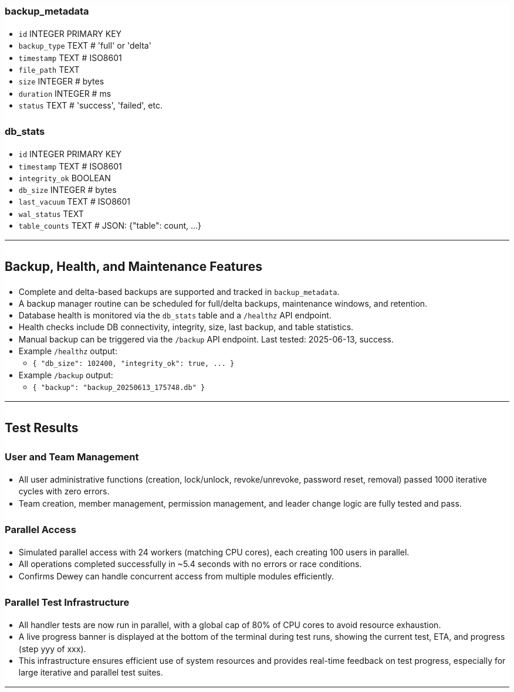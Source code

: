 ### backup_metadata
- `id` INTEGER PRIMARY KEY
- `backup_type` TEXT  # 'full' or 'delta'
- `timestamp` TEXT    # ISO8601
- `file_path` TEXT
- `size` INTEGER      # bytes
- `duration` INTEGER  # ms
- `status` TEXT       # 'success', 'failed', etc.

### db_stats
- `id` INTEGER PRIMARY KEY
- `timestamp` TEXT    # ISO8601
- `integrity_ok` BOOLEAN
- `db_size` INTEGER   # bytes
- `last_vacuum` TEXT  # ISO8601
- `wal_status` TEXT
- `table_counts` TEXT # JSON: {"table": count, ...}

---

## Backup, Health, and Maintenance Features

- Complete and delta-based backups are supported and tracked in `backup_metadata`.
- A backup manager routine can be scheduled for full/delta backups, maintenance windows, and retention.
- Database health is monitored via the `db_stats` table and a `/healthz` API endpoint.
- Health checks include DB connectivity, integrity, size, last backup, and table statistics.
- Manual backup can be triggered via the `/backup` API endpoint. Last tested: 2025-06-13, success.
- Example `/healthz` output:
  - `{ "db_size": 102400, "integrity_ok": true, ... }`
- Example `/backup` output:
  - `{ "backup": "backup_20250613_175748.db" }`

---

## Test Results

### User and Team Management
- All user administrative functions (creation, lock/unlock, revoke/unrevoke, password reset, removal) passed 1000 iterative cycles with zero errors.
- Team creation, member management, permission management, and leader change logic are fully tested and pass.

### Parallel Access
- Simulated parallel access with 24 workers (matching CPU cores), each creating 100 users in parallel.
- All operations completed successfully in ~5.4 seconds with no errors or race conditions.
- Confirms Dewey can handle concurrent access from multiple modules efficiently.

### Parallel Test Infrastructure
- All handler tests are now run in parallel, with a global cap of 80% of CPU cores to avoid resource exhaustion.
- A live progress banner is displayed at the bottom of the terminal during test runs, showing the current test, ETA, and progress (step yyy of xxx).
- This infrastructure ensures efficient use of system resources and provides real-time feedback on test progress, especially for large iterative and parallel test suites.

---